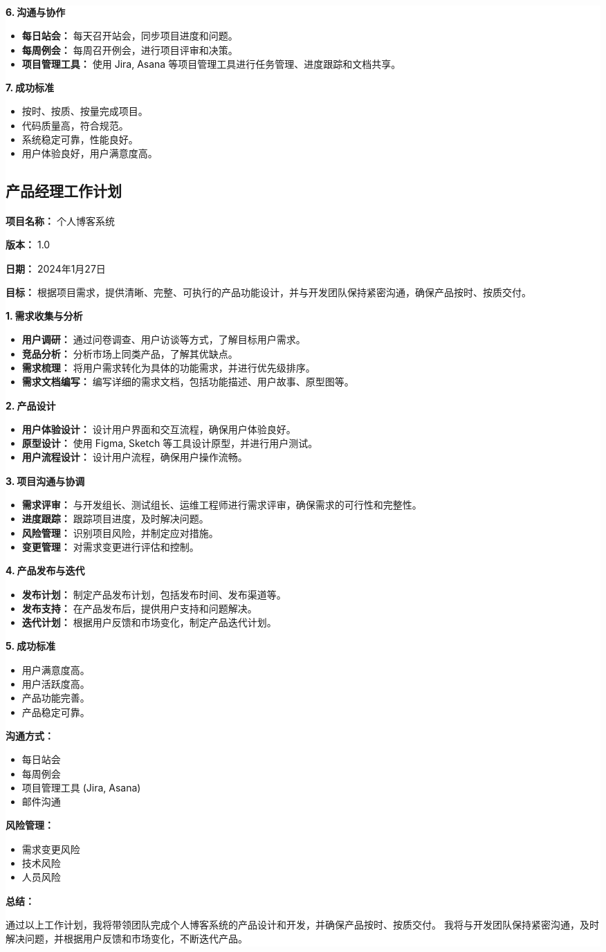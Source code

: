 **6. 沟通与协作**

*   **每日站会：**  每天召开站会，同步项目进度和问题。
*   **每周例会：**  每周召开例会，进行项目评审和决策。
*   **项目管理工具：**  使用 Jira, Asana 等项目管理工具进行任务管理、进度跟踪和文档共享。

**7. 成功标准**

*   按时、按质、按量完成项目。
*   代码质量高，符合规范。
*   系统稳定可靠，性能良好。
*   用户体验良好，用户满意度高。

## 产品经理工作计划

**项目名称：** 个人博客系统

**版本：** 1.0

**日期：** 2024年1月27日

**目标：**  根据项目需求，提供清晰、完整、可执行的产品功能设计，并与开发团队保持紧密沟通，确保产品按时、按质交付。

**1. 需求收集与分析**

*   **用户调研：**  通过问卷调查、用户访谈等方式，了解目标用户需求。
*   **竞品分析：**  分析市场上同类产品，了解其优缺点。
*   **需求梳理：**  将用户需求转化为具体的功能需求，并进行优先级排序。
*   **需求文档编写：**  编写详细的需求文档，包括功能描述、用户故事、原型图等。

**2. 产品设计**

*   **用户体验设计：**  设计用户界面和交互流程，确保用户体验良好。
*   **原型设计：**  使用 Figma, Sketch 等工具设计原型，并进行用户测试。
*   **用户流程设计：**  设计用户流程，确保用户操作流畅。

**3. 项目沟通与协调**

*   **需求评审：**  与开发组长、测试组长、运维工程师进行需求评审，确保需求的可行性和完整性。
*   **进度跟踪：**  跟踪项目进度，及时解决问题。
*   **风险管理：**  识别项目风险，并制定应对措施。
*   **变更管理：**  对需求变更进行评估和控制。

**4. 产品发布与迭代**

*   **发布计划：**  制定产品发布计划，包括发布时间、发布渠道等。
*   **发布支持：**  在产品发布后，提供用户支持和问题解决。
*   **迭代计划：**  根据用户反馈和市场变化，制定产品迭代计划。

**5. 成功标准**

*   用户满意度高。
*   用户活跃度高。
*   产品功能完善。
*   产品稳定可靠。

**沟通方式：**

*   每日站会
*   每周例会
*   项目管理工具 (Jira, Asana)
*   邮件沟通

**风险管理：**

*   需求变更风险
*   技术风险
*   人员风险

**总结：**

通过以上工作计划，我将带领团队完成个人博客系统的产品设计和开发，并确保产品按时、按质交付。 我将与开发团队保持紧密沟通，及时解决问题，并根据用户反馈和市场变化，不断迭代产品。

